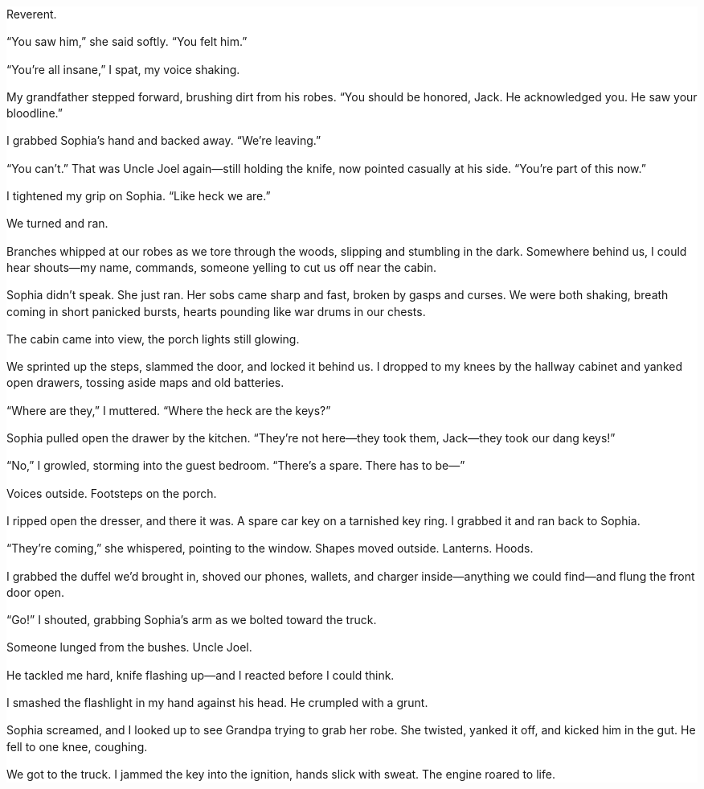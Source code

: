 Reverent.

“You saw him,” she said softly. “You felt him.”

“You’re all insane,” I spat, my voice shaking.

My grandfather stepped forward, brushing dirt from his robes. “You should be honored, Jack. He acknowledged you. He saw your bloodline.”

I grabbed Sophia’s hand and backed away. “We’re leaving.”

“You can’t.” That was Uncle Joel again—still holding the knife, now pointed casually at his side. “You’re part of this now.”

I tightened my grip on Sophia. “Like heck we are.”

We turned and ran.

Branches whipped at our robes as we tore through the woods, slipping and stumbling in the dark. Somewhere behind us, I could hear shouts—my name, commands, someone yelling to cut us off near the cabin.

Sophia didn’t speak. She just ran. Her sobs came sharp and fast, broken by gasps and curses. We were both shaking, breath coming in short panicked bursts, hearts pounding like war drums in our chests.

The cabin came into view, the porch lights still glowing.

We sprinted up the steps, slammed the door, and locked it behind us. I dropped to my knees by the hallway cabinet and yanked open drawers, tossing aside maps and old batteries.

“Where are they,” I muttered. “Where the heck are the keys?”

Sophia pulled open the drawer by the kitchen. “They’re not here—they took them, Jack—they took our dang keys!”

“No,” I growled, storming into the guest bedroom. “There’s a spare. There has to be—”

Voices outside. Footsteps on the porch.

I ripped open the dresser, and there it was. A spare car key on a tarnished key ring. I grabbed it and ran back to Sophia.

“They’re coming,” she whispered, pointing to the window. Shapes moved outside. Lanterns. Hoods.

I grabbed the duffel we’d brought in, shoved our phones, wallets, and charger inside—anything we could find—and flung the front door open.

“Go!” I shouted, grabbing Sophia’s arm as we bolted toward the truck.

Someone lunged from the bushes. Uncle Joel.

He tackled me hard, knife flashing up—and I reacted before I could think.

I smashed the flashlight in my hand against his head. He crumpled with a grunt.

Sophia screamed, and I looked up to see Grandpa trying to grab her robe. She twisted, yanked it off, and kicked him in the gut. He fell to one knee, coughing.

We got to the truck. I jammed the key into the ignition, hands slick with sweat. The engine roared to life.
